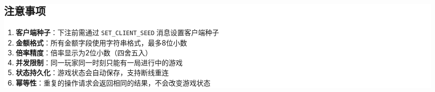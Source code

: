 ## 注意事项

1. **客户端种子**：下注前需通过 `SET_CLIENT_SEED` 消息设置客户端种子
2. **金额格式**：所有金额字段使用字符串格式，最多8位小数
3. **倍率精度**：倍率显示为2位小数（四舍五入）
4. **并发限制**：同一玩家同一时刻只能有一局进行中的游戏
5. **状态持久化**：游戏状态会自动保存，支持断线重连
6. **幂等性**：重复的操作请求会返回相同的结果，不会改变游戏状态
